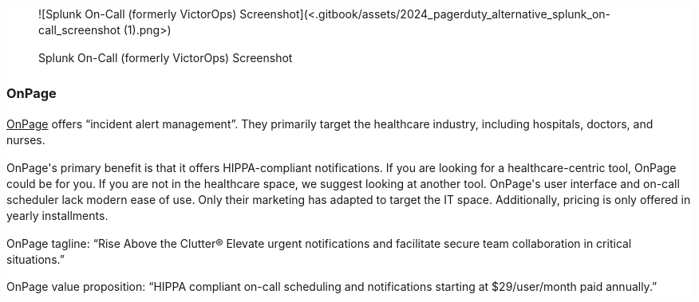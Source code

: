 <figure>![Splunk On-Call (formerly VictorOps) Screenshot](<.gitbook/assets/2024_pagerduty_alternative_splunk_on-call_screenshot (1).png>)<figcaption><p>Splunk On-Call (formerly VictorOps) Screenshot</p></figcaption></figure>

### OnPage

[OnPage](https://www.onpage.com/) offers “incident alert management”. They primarily target the healthcare industry, including hospitals, doctors, and nurses.&#x20;

OnPage's primary benefit is that it offers HIPPA-compliant notifications. If you are looking for a healthcare-centric tool, OnPage could be for you. If you are not in the healthcare space, we suggest looking at another tool. OnPage's user interface and on-call scheduler lack modern ease of use. Only their marketing has adapted to target the IT space. Additionally, pricing is only offered in yearly installments.

OnPage tagline: “Rise Above the Clutter® Elevate urgent notifications and facilitate secure team collaboration in critical situations.”

OnPage value proposition: “HIPPA compliant on-call scheduling and notifications starting at $29/user/month paid annually.”
